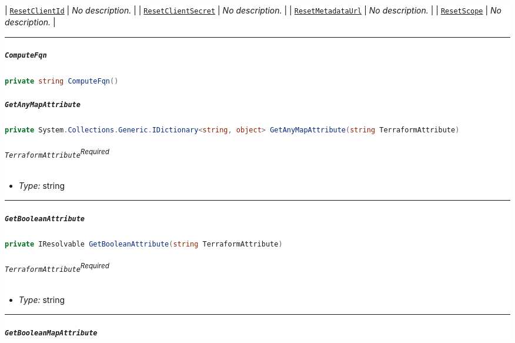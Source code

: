 | <code><a href="#@cdktf/provider-azurerm.springCloudDevToolPortal.SpringCloudDevToolPortalSsoOutputReference.resetClientId">ResetClientId</a></code> | *No description.* |
| <code><a href="#@cdktf/provider-azurerm.springCloudDevToolPortal.SpringCloudDevToolPortalSsoOutputReference.resetClientSecret">ResetClientSecret</a></code> | *No description.* |
| <code><a href="#@cdktf/provider-azurerm.springCloudDevToolPortal.SpringCloudDevToolPortalSsoOutputReference.resetMetadataUrl">ResetMetadataUrl</a></code> | *No description.* |
| <code><a href="#@cdktf/provider-azurerm.springCloudDevToolPortal.SpringCloudDevToolPortalSsoOutputReference.resetScope">ResetScope</a></code> | *No description.* |

---

##### `ComputeFqn` <a name="ComputeFqn" id="@cdktf/provider-azurerm.springCloudDevToolPortal.SpringCloudDevToolPortalSsoOutputReference.computeFqn"></a>

```csharp
private string ComputeFqn()
```

##### `GetAnyMapAttribute` <a name="GetAnyMapAttribute" id="@cdktf/provider-azurerm.springCloudDevToolPortal.SpringCloudDevToolPortalSsoOutputReference.getAnyMapAttribute"></a>

```csharp
private System.Collections.Generic.IDictionary<string, object> GetAnyMapAttribute(string TerraformAttribute)
```

###### `TerraformAttribute`<sup>Required</sup> <a name="TerraformAttribute" id="@cdktf/provider-azurerm.springCloudDevToolPortal.SpringCloudDevToolPortalSsoOutputReference.getAnyMapAttribute.parameter.terraformAttribute"></a>

- *Type:* string

---

##### `GetBooleanAttribute` <a name="GetBooleanAttribute" id="@cdktf/provider-azurerm.springCloudDevToolPortal.SpringCloudDevToolPortalSsoOutputReference.getBooleanAttribute"></a>

```csharp
private IResolvable GetBooleanAttribute(string TerraformAttribute)
```

###### `TerraformAttribute`<sup>Required</sup> <a name="TerraformAttribute" id="@cdktf/provider-azurerm.springCloudDevToolPortal.SpringCloudDevToolPortalSsoOutputReference.getBooleanAttribute.parameter.terraformAttribute"></a>

- *Type:* string

---

##### `GetBooleanMapAttribute` <a name="GetBooleanMapAttribute" id="@cdktf/provider-azurerm.springCloudDevToolPortal.SpringCloudDevToolPortalSsoOutputReference.getBooleanMapAttribute"></a>
